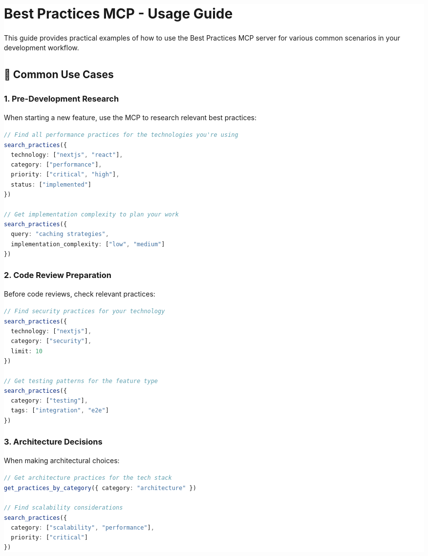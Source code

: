 # Best Practices MCP - Usage Guide

This guide provides practical examples of how to use the Best Practices MCP server for various common scenarios in your development workflow.

## 🎯 Common Use Cases

### 1. Pre-Development Research

When starting a new feature, use the MCP to research relevant best practices:

```typescript
// Find all performance practices for the technologies you're using
search_practices({
  technology: ["nextjs", "react"],
  category: ["performance"],
  priority: ["critical", "high"],
  status: ["implemented"]
})

// Get implementation complexity to plan your work
search_practices({
  query: "caching strategies",
  implementation_complexity: ["low", "medium"]
})
```

### 2. Code Review Preparation

Before code reviews, check relevant practices:

```typescript
// Find security practices for your technology
search_practices({
  technology: ["nextjs"],
  category: ["security"],
  limit: 10
})

// Get testing patterns for the feature type
search_practices({
  category: ["testing"],
  tags: ["integration", "e2e"]
})
```

### 3. Architecture Decisions

When making architectural choices:

```typescript
// Get architecture practices for the tech stack
get_practices_by_category({ category: "architecture" })

// Find scalability considerations
search_practices({
  category: ["scalability", "performance"],
  priority: ["critical"]
})
```
